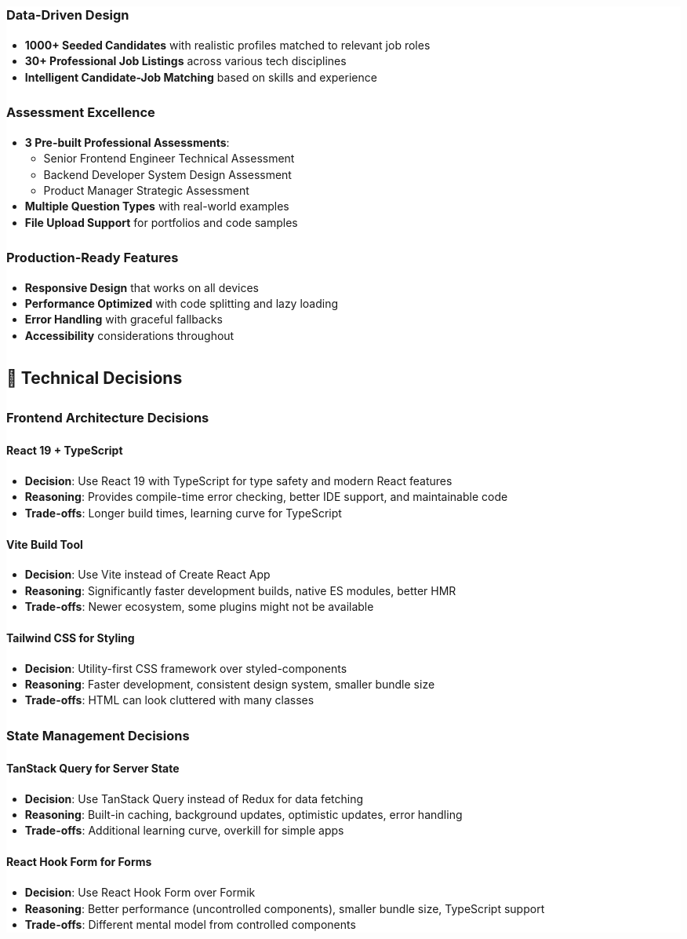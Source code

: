 ### **Data-Driven Design**
- **1000+ Seeded Candidates** with realistic profiles matched to relevant job roles
- **30+ Professional Job Listings** across various tech disciplines
- **Intelligent Candidate-Job Matching** based on skills and experience

### **Assessment Excellence**
- **3 Pre-built Professional Assessments**:
  - Senior Frontend Engineer Technical Assessment
  - Backend Developer System Design Assessment
  - Product Manager Strategic Assessment
- **Multiple Question Types** with real-world examples
- **File Upload Support** for portfolios and code samples

### **Production-Ready Features**
- **Responsive Design** that works on all devices
- **Performance Optimized** with code splitting and lazy loading
- **Error Handling** with graceful fallbacks
- **Accessibility** considerations throughout

## 📝 Technical Decisions

### Frontend Architecture Decisions

#### **React 19 + TypeScript**
- **Decision**: Use React 19 with TypeScript for type safety and modern React features
- **Reasoning**: Provides compile-time error checking, better IDE support, and maintainable code
- **Trade-offs**: Longer build times, learning curve for TypeScript

#### **Vite Build Tool**
- **Decision**: Use Vite instead of Create React App
- **Reasoning**: Significantly faster development builds, native ES modules, better HMR
- **Trade-offs**: Newer ecosystem, some plugins might not be available

#### **Tailwind CSS for Styling**
- **Decision**: Utility-first CSS framework over styled-components
- **Reasoning**: Faster development, consistent design system, smaller bundle size
- **Trade-offs**: HTML can look cluttered with many classes

### State Management Decisions

#### **TanStack Query for Server State**
- **Decision**: Use TanStack Query instead of Redux for data fetching
- **Reasoning**: Built-in caching, background updates, optimistic updates, error handling
- **Trade-offs**: Additional learning curve, overkill for simple apps

#### **React Hook Form for Forms**
- **Decision**: Use React Hook Form over Formik
- **Reasoning**: Better performance (uncontrolled components), smaller bundle size, TypeScript support
- **Trade-offs**: Different mental model from controlled components
